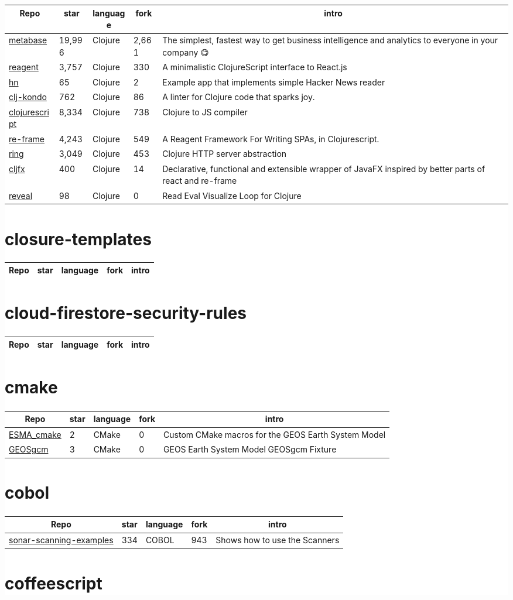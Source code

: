 Repo|star|language|fork|intro
-|-|-|-|-
[metabase](https://github.com/metabase/metabase)|19,996|Clojure|2,661|The simplest, fastest way to get business intelligence and analytics to everyone in your company 😋
[reagent](https://github.com/reagent-project/reagent)|3,757|Clojure|330|A minimalistic ClojureScript interface to React.js
[hn](https://github.com/cljfx/hn)|65|Clojure|2|Example app that implements simple Hacker News reader
[clj-kondo](https://github.com/borkdude/clj-kondo)|762|Clojure|86|A linter for Clojure code that sparks joy.
[clojurescript](https://github.com/clojure/clojurescript)|8,334|Clojure|738|Clojure to JS compiler
[re-frame](https://github.com/day8/re-frame)|4,243|Clojure|549|A Reagent Framework For Writing SPAs, in Clojurescript.
[ring](https://github.com/ring-clojure/ring)|3,049|Clojure|453|Clojure HTTP server abstraction
[cljfx](https://github.com/cljfx/cljfx)|400|Clojure|14|Declarative, functional and extensible wrapper of JavaFX inspired by better parts of react and re-frame
[reveal](https://github.com/vlaaad/reveal)|98|Clojure|0|Read Eval Visualize Loop for Clojure


# closure-templates

Repo|star|language|fork|intro
-|-|-|-|-



# cloud-firestore-security-rules

Repo|star|language|fork|intro
-|-|-|-|-



# cmake

Repo|star|language|fork|intro
-|-|-|-|-
[ESMA_cmake](https://github.com/GEOS-ESM/ESMA_cmake)|2|CMake|0|Custom CMake macros for the GEOS Earth System Model
[GEOSgcm](https://github.com/GEOS-ESM/GEOSgcm)|3|CMake|0|GEOS Earth System Model GEOSgcm Fixture


# cobol

Repo|star|language|fork|intro
-|-|-|-|-
[sonar-scanning-examples](https://github.com/SonarSource/sonar-scanning-examples)|334|COBOL|943|Shows how to use the Scanners


# coffeescript
